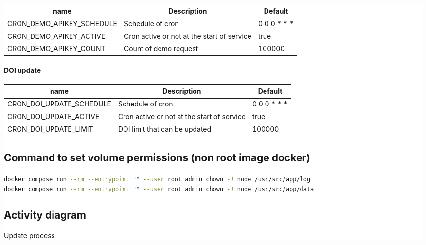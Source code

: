 | name | Description | Default |
| --- | --- | --- |
| CRON_DEMO_APIKEY_SCHEDULE | Schedule of cron | 0 0 0 * * * |
| CRON_DEMO_APIKEY_ACTIVE | Cron active or not at the start of service | true |
| CRON_DEMO_APIKEY_COUNT | Count of demo request | 100000 |


#### DOI update

| name | Description | Default |
| --- | --- | --- |
| CRON_DOI_UPDATE_SCHEDULE | Schedule of cron | 0 0 0 * * * |
| CRON_DOI_UPDATE_ACTIVE | Cron active or not at the start of service | true |
| CRON_DOI_UPDATE_LIMIT | DOI limit that can be updated | 100000 | 

## Command to set volume permissions (non root image docker)

```sh
docker compose run --rm --entrypoint "" --user root admin chown -R node /usr/src/app/log
docker compose run --rm --entrypoint "" --user root admin chown -R node /usr/src/app/data
```

## Activity diagram

Update process
